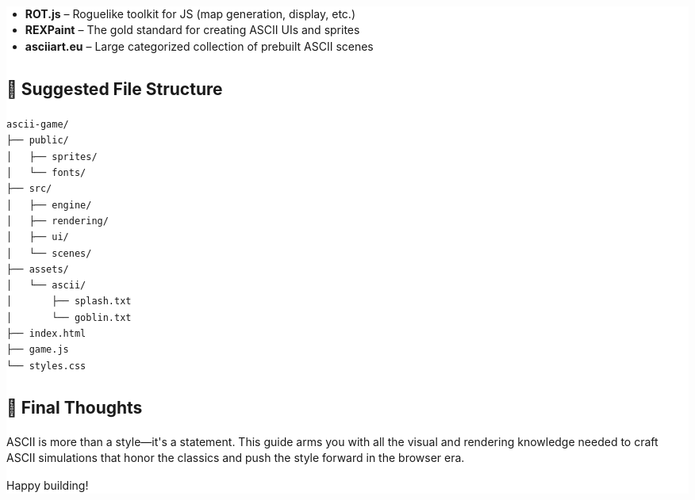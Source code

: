 - **ROT.js** – Roguelike toolkit for JS (map generation, display, etc.)
- **REXPaint** – The gold standard for creating ASCII UIs and sprites
- **asciiart.eu** – Large categorized collection of prebuilt ASCII scenes

## 📂 Suggested File Structure

```
ascii-game/
├── public/
│   ├── sprites/
│   └── fonts/
├── src/
│   ├── engine/
│   ├── rendering/
│   ├── ui/
│   └── scenes/
├── assets/
│   └── ascii/
│       ├── splash.txt
│       └── goblin.txt
├── index.html
├── game.js
└── styles.css
```

## 🎉 Final Thoughts

ASCII is more than a style—it's a statement. This guide arms you with all the visual and rendering knowledge needed to craft ASCII simulations that honor the classics and push the style forward in the browser era.

Happy building!
